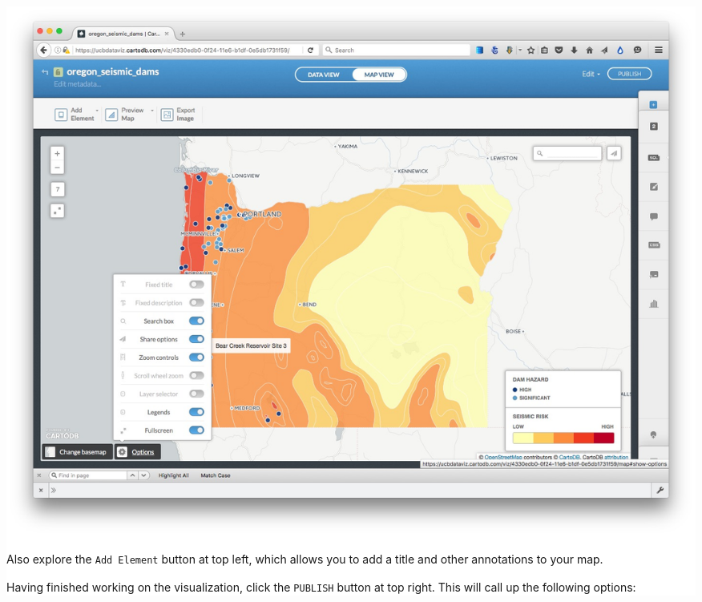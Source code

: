 ![](./img/cartodb_18.jpg)

Also explore the `Add Element` button at top left, which allows you to add a title and other annotations to your map.

Having finished working on the visualization, click the `PUBLISH` button at top right. This will call up the following options:
